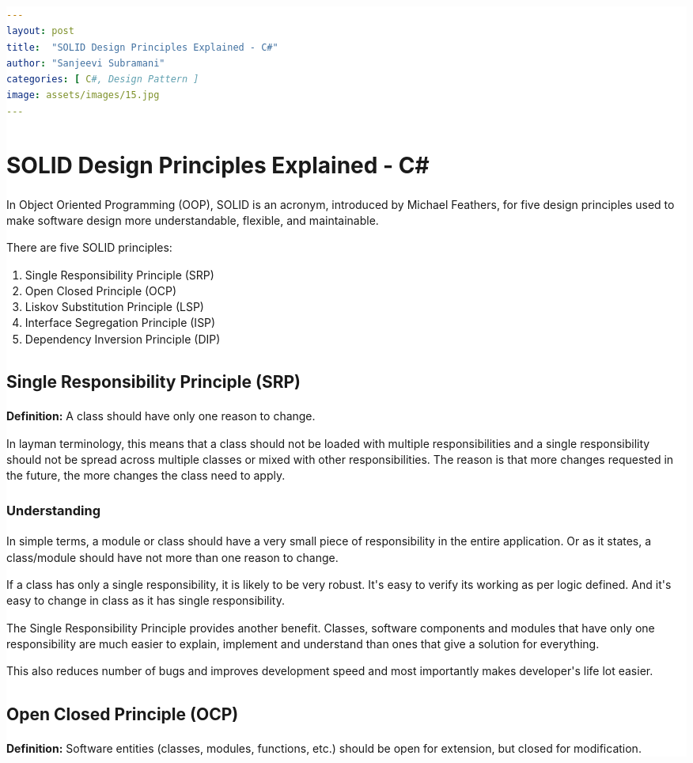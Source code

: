 ```yaml
---
layout: post
title:  "SOLID Design Principles Explained - C#"
author: "Sanjeevi Subramani"
categories: [ C#, Design Pattern ]
image: assets/images/15.jpg
---
```


# **SOLID Design Principles Explained - C#**

In Object Oriented Programming (OOP), SOLID is an acronym, introduced by Michael Feathers, for five design principles used to make software design more understandable, flexible, and maintainable.

There are five SOLID principles:

1. Single Responsibility Principle (SRP)
2. Open Closed Principle (OCP)
3. Liskov Substitution Principle (LSP)
4. Interface Segregation Principle (ISP)
5. Dependency Inversion Principle (DIP)

##
## Single Responsibility Principle (SRP)

**Definition:**  A class should have only one reason to change.

In layman terminology, this means that a class should not be loaded with multiple responsibilities and a single responsibility should not be spread across multiple classes or mixed with other responsibilities. The reason is that more changes requested in the future, the more changes the class need to apply.

### **Understanding**

In simple terms, a module or class should have a very small piece of responsibility in the entire application. Or as it states, a class/module should have not more than one reason to change.

If a class has only a single responsibility, it is likely to be very robust. It&#39;s easy to verify its working as per logic defined. And it&#39;s easy to change in class as it has single responsibility.

The Single Responsibility Principle provides another benefit. Classes, software components and modules that have only one responsibility are much easier to explain, implement and understand than ones that give a solution for everything.

This also reduces number of bugs and improves development speed and most importantly makes developer&#39;s life lot easier.

##
## Open Closed Principle (OCP)

**Definition:**  Software entities (classes, modules, functions, etc.) should be open for extension, but closed for modification.
